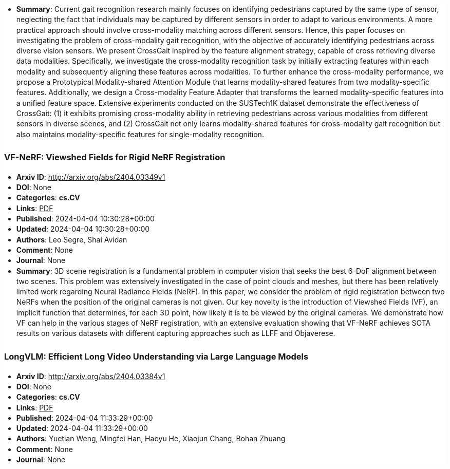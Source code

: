 - **Summary**: Current gait recognition research mainly focuses on identifying pedestrians captured by the same type of sensor, neglecting the fact that individuals may be captured by different sensors in order to adapt to various environments. A more practical approach should involve cross-modality matching across different sensors. Hence, this paper focuses on investigating the problem of cross-modality gait recognition, with the objective of accurately identifying pedestrians across diverse vision sensors. We present CrossGait inspired by the feature alignment strategy, capable of cross retrieving diverse data modalities. Specifically, we investigate the cross-modality recognition task by initially extracting features within each modality and subsequently aligning these features across modalities. To further enhance the cross-modality performance, we propose a Prototypical Modality-shared Attention Module that learns modality-shared features from two modality-specific features. Additionally, we design a Cross-modality Feature Adapter that transforms the learned modality-specific features into a unified feature space. Extensive experiments conducted on the SUSTech1K dataset demonstrate the effectiveness of CrossGait: (1) it exhibits promising cross-modality ability in retrieving pedestrians across various modalities from different sensors in diverse scenes, and (2) CrossGait not only learns modality-shared features for cross-modality gait recognition but also maintains modality-specific features for single-modality recognition.



### VF-NeRF: Viewshed Fields for Rigid NeRF Registration
- **Arxiv ID**: http://arxiv.org/abs/2404.03349v1
- **DOI**: None
- **Categories**: **cs.CV**
- **Links**: [PDF](http://arxiv.org/pdf/2404.03349v1)
- **Published**: 2024-04-04 10:30:28+00:00
- **Updated**: 2024-04-04 10:30:28+00:00
- **Authors**: Leo Segre, Shai Avidan
- **Comment**: None
- **Journal**: None
- **Summary**: 3D scene registration is a fundamental problem in computer vision that seeks the best 6-DoF alignment between two scenes. This problem was extensively investigated in the case of point clouds and meshes, but there has been relatively limited work regarding Neural Radiance Fields (NeRF). In this paper, we consider the problem of rigid registration between two NeRFs when the position of the original cameras is not given. Our key novelty is the introduction of Viewshed Fields (VF), an implicit function that determines, for each 3D point, how likely it is to be viewed by the original cameras. We demonstrate how VF can help in the various stages of NeRF registration, with an extensive evaluation showing that VF-NeRF achieves SOTA results on various datasets with different capturing approaches such as LLFF and Objaverese.



### LongVLM: Efficient Long Video Understanding via Large Language Models
- **Arxiv ID**: http://arxiv.org/abs/2404.03384v1
- **DOI**: None
- **Categories**: **cs.CV**
- **Links**: [PDF](http://arxiv.org/pdf/2404.03384v1)
- **Published**: 2024-04-04 11:33:29+00:00
- **Updated**: 2024-04-04 11:33:29+00:00
- **Authors**: Yuetian Weng, Mingfei Han, Haoyu He, Xiaojun Chang, Bohan Zhuang
- **Comment**: None
- **Journal**: None